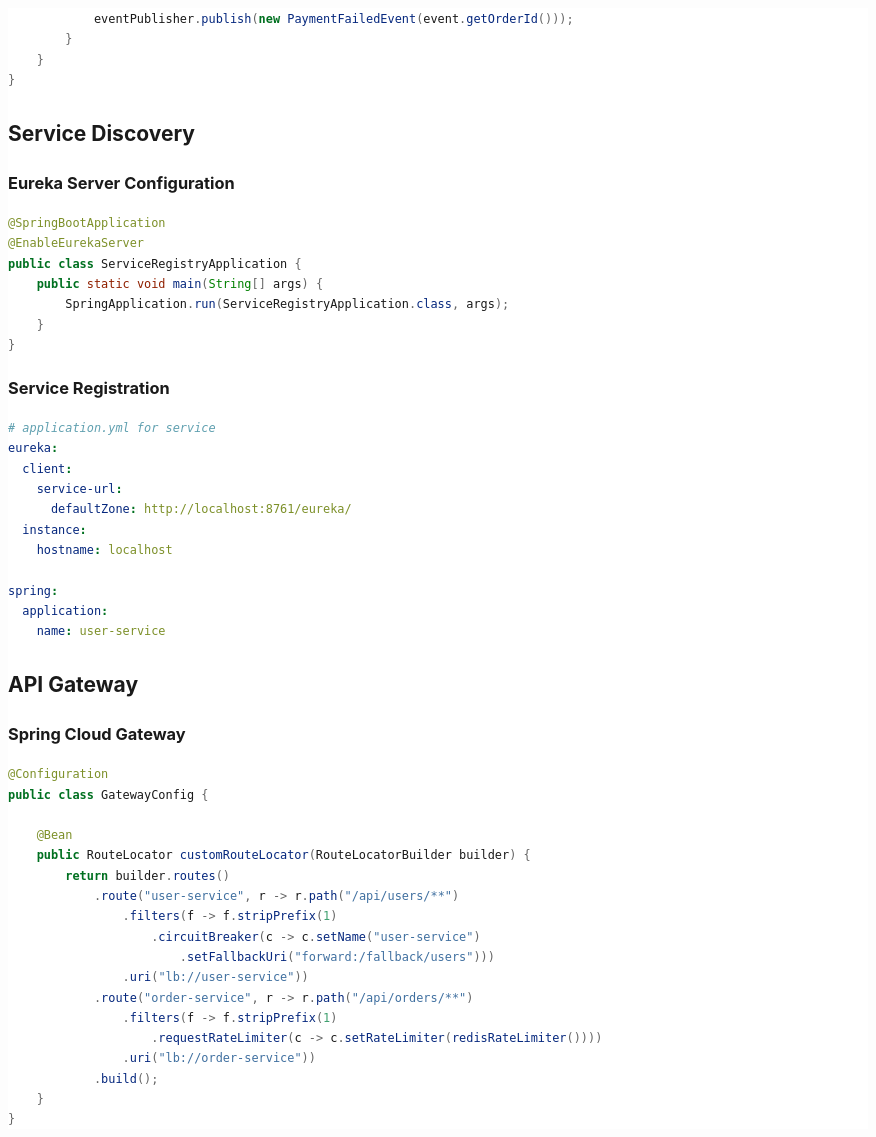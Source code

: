 ```java
            eventPublisher.publish(new PaymentFailedEvent(event.getOrderId()));
        }
    }
}
```

## Service Discovery

### Eureka Server Configuration
```java
@SpringBootApplication
@EnableEurekaServer
public class ServiceRegistryApplication {
    public static void main(String[] args) {
        SpringApplication.run(ServiceRegistryApplication.class, args);
    }
}
```

### Service Registration
```yaml
# application.yml for service
eureka:
  client:
    service-url:
      defaultZone: http://localhost:8761/eureka/
  instance:
    hostname: localhost
    
spring:
  application:
    name: user-service
```

## API Gateway

### Spring Cloud Gateway
```java
@Configuration
public class GatewayConfig {
    
    @Bean
    public RouteLocator customRouteLocator(RouteLocatorBuilder builder) {
        return builder.routes()
            .route("user-service", r -> r.path("/api/users/**")
                .filters(f -> f.stripPrefix(1)
                    .circuitBreaker(c -> c.setName("user-service")
                        .setFallbackUri("forward:/fallback/users")))
                .uri("lb://user-service"))
            .route("order-service", r -> r.path("/api/orders/**")
                .filters(f -> f.stripPrefix(1)
                    .requestRateLimiter(c -> c.setRateLimiter(redisRateLimiter())))
                .uri("lb://order-service"))
            .build();
    }
}
```
